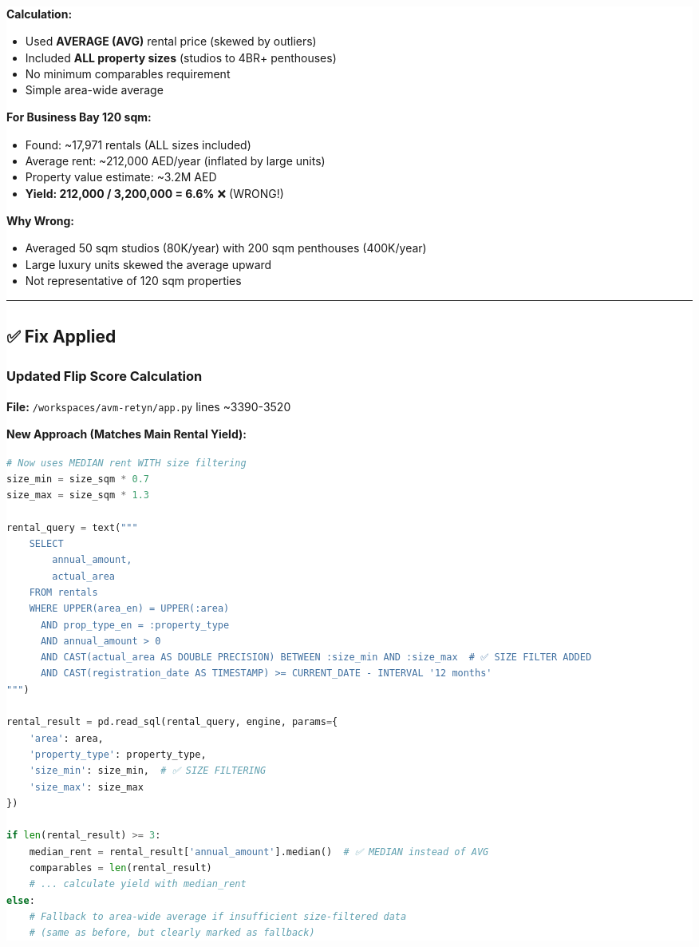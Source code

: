 **Calculation:**
- Used **AVERAGE (AVG)** rental price (skewed by outliers)
- Included **ALL property sizes** (studios to 4BR+ penthouses)
- No minimum comparables requirement
- Simple area-wide average

**For Business Bay 120 sqm:**
- Found: ~17,971 rentals (ALL sizes included)
- Average rent: ~212,000 AED/year (inflated by large units)
- Property value estimate: ~3.2M AED
- **Yield: 212,000 / 3,200,000 = 6.6%** ❌ (WRONG!)

**Why Wrong:**
- Averaged 50 sqm studios (80K/year) with 200 sqm penthouses (400K/year)
- Large luxury units skewed the average upward
- Not representative of 120 sqm properties

---

## ✅ Fix Applied

### Updated Flip Score Calculation

**File:** `/workspaces/avm-retyn/app.py` lines ~3390-3520

**New Approach (Matches Main Rental Yield):**
```python
# Now uses MEDIAN rent WITH size filtering
size_min = size_sqm * 0.7
size_max = size_sqm * 1.3

rental_query = text("""
    SELECT 
        annual_amount,
        actual_area
    FROM rentals
    WHERE UPPER(area_en) = UPPER(:area)
      AND prop_type_en = :property_type
      AND annual_amount > 0
      AND CAST(actual_area AS DOUBLE PRECISION) BETWEEN :size_min AND :size_max  # ✅ SIZE FILTER ADDED
      AND CAST(registration_date AS TIMESTAMP) >= CURRENT_DATE - INTERVAL '12 months'
""")

rental_result = pd.read_sql(rental_query, engine, params={
    'area': area, 
    'property_type': property_type,
    'size_min': size_min,  # ✅ SIZE FILTERING
    'size_max': size_max
})

if len(rental_result) >= 3:
    median_rent = rental_result['annual_amount'].median()  # ✅ MEDIAN instead of AVG
    comparables = len(rental_result)
    # ... calculate yield with median_rent
else:
    # Fallback to area-wide average if insufficient size-filtered data
    # (same as before, but clearly marked as fallback)
```
